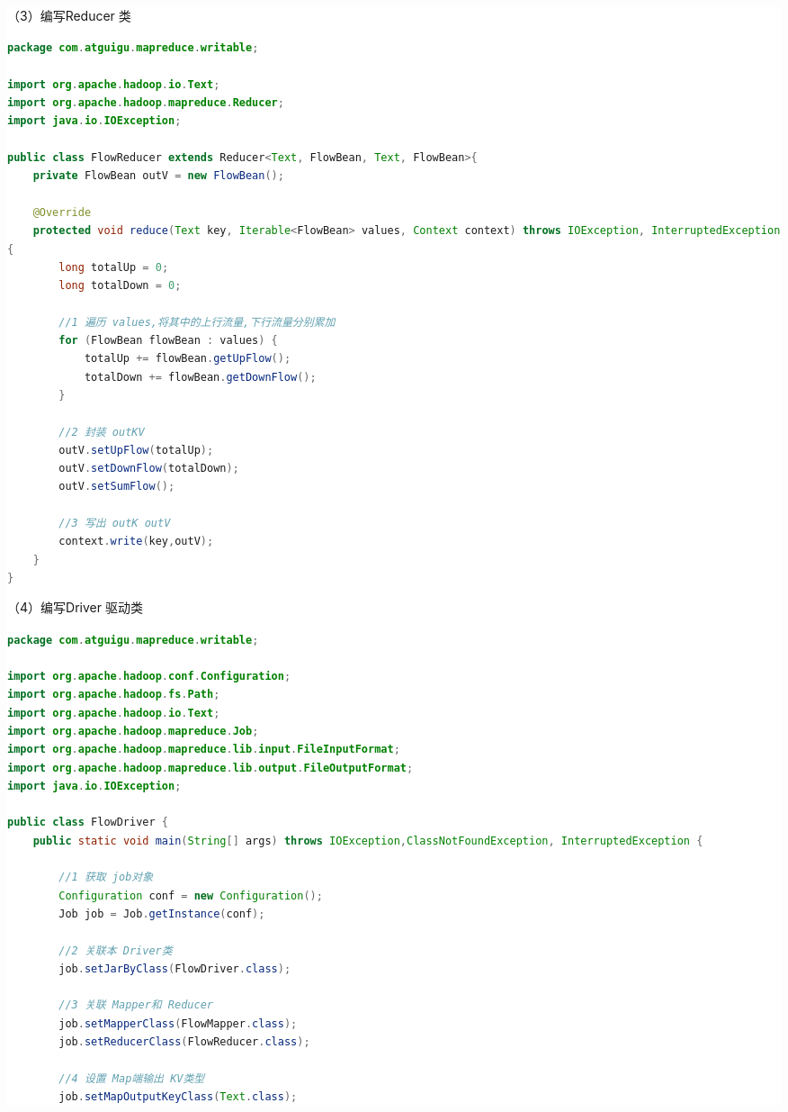 （3）编写Reducer 类

```java
package com.atguigu.mapreduce.writable;

import org.apache.hadoop.io.Text;
import org.apache.hadoop.mapreduce.Reducer;
import java.io.IOException;

public class FlowReducer extends Reducer<Text, FlowBean, Text, FlowBean>{
    private FlowBean outV = new FlowBean();
  
    @Override
    protected void reduce(Text key, Iterable<FlowBean> values, Context context) throws IOException, InterruptedException {
        long totalUp = 0;
        long totalDown = 0;
      
        //1 遍历 values,将其中的上行流量,下行流量分别累加
        for (FlowBean flowBean : values) {
            totalUp += flowBean.getUpFlow();
            totalDown += flowBean.getDownFlow();
        }
      
        //2 封装 outKV
        outV.setUpFlow(totalUp);
        outV.setDownFlow(totalDown);
        outV.setSumFlow();
      
        //3 写出 outK outV
        context.write(key,outV);
    }
}
```

（4）编写Driver 驱动类

```java
package com.atguigu.mapreduce.writable;

import org.apache.hadoop.conf.Configuration;
import org.apache.hadoop.fs.Path;
import org.apache.hadoop.io.Text;
import org.apache.hadoop.mapreduce.Job;
import org.apache.hadoop.mapreduce.lib.input.FileInputFormat;
import org.apache.hadoop.mapreduce.lib.output.FileOutputFormat;
import java.io.IOException;

public class FlowDriver {
    public static void main(String[] args) throws IOException,ClassNotFoundException, InterruptedException {
        
      	//1 获取 job对象
        Configuration conf = new Configuration();
        Job job = Job.getInstance(conf);
      
        //2 关联本 Driver类
        job.setJarByClass(FlowDriver.class);
      
        //3 关联 Mapper和 Reducer
        job.setMapperClass(FlowMapper.class);
        job.setReducerClass(FlowReducer.class);
      
        //4 设置 Map端输出 KV类型
        job.setMapOutputKeyClass(Text.class);
```